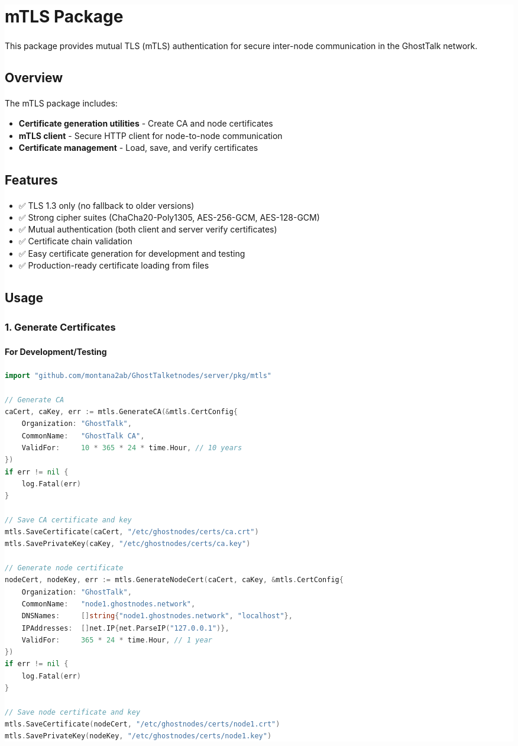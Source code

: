 # mTLS Package

This package provides mutual TLS (mTLS) authentication for secure inter-node communication in the GhostTalk network.

## Overview

The mTLS package includes:
- **Certificate generation utilities** - Create CA and node certificates
- **mTLS client** - Secure HTTP client for node-to-node communication
- **Certificate management** - Load, save, and verify certificates

## Features

- ✅ TLS 1.3 only (no fallback to older versions)
- ✅ Strong cipher suites (ChaCha20-Poly1305, AES-256-GCM, AES-128-GCM)
- ✅ Mutual authentication (both client and server verify certificates)
- ✅ Certificate chain validation
- ✅ Easy certificate generation for development and testing
- ✅ Production-ready certificate loading from files

## Usage

### 1. Generate Certificates

#### For Development/Testing

```go
import "github.com/montana2ab/GhostTalketnodes/server/pkg/mtls"

// Generate CA
caCert, caKey, err := mtls.GenerateCA(&mtls.CertConfig{
    Organization: "GhostTalk",
    CommonName:   "GhostTalk CA",
    ValidFor:     10 * 365 * 24 * time.Hour, // 10 years
})
if err != nil {
    log.Fatal(err)
}

// Save CA certificate and key
mtls.SaveCertificate(caCert, "/etc/ghostnodes/certs/ca.crt")
mtls.SavePrivateKey(caKey, "/etc/ghostnodes/certs/ca.key")

// Generate node certificate
nodeCert, nodeKey, err := mtls.GenerateNodeCert(caCert, caKey, &mtls.CertConfig{
    Organization: "GhostTalk",
    CommonName:   "node1.ghostnodes.network",
    DNSNames:     []string{"node1.ghostnodes.network", "localhost"},
    IPAddresses:  []net.IP{net.ParseIP("127.0.0.1")},
    ValidFor:     365 * 24 * time.Hour, // 1 year
})
if err != nil {
    log.Fatal(err)
}

// Save node certificate and key
mtls.SaveCertificate(nodeCert, "/etc/ghostnodes/certs/node1.crt")
mtls.SavePrivateKey(nodeKey, "/etc/ghostnodes/certs/node1.key")
```
